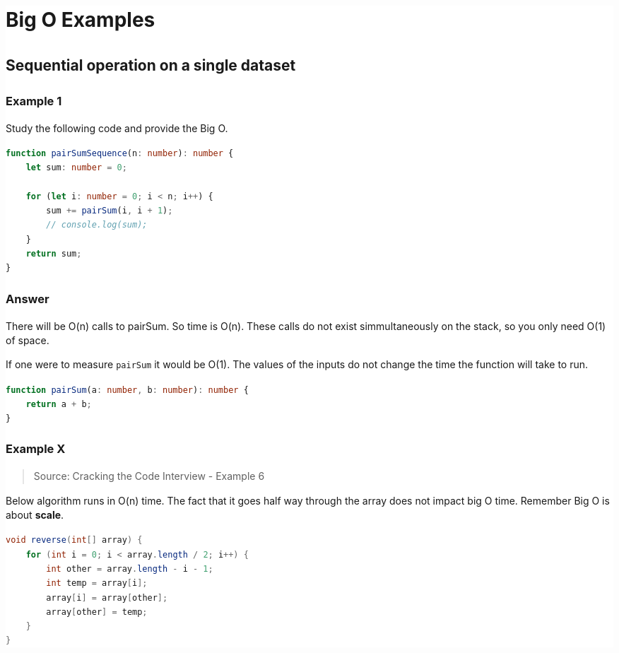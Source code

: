 
# Big O Examples

## Sequential operation on a single dataset

### Example 1

Study the following code and provide the Big O.

```typescript
function pairSumSequence(n: number): number {
    let sum: number = 0;

    for (let i: number = 0; i < n; i++) {
        sum += pairSum(i, i + 1);
        // console.log(sum);
    }
    return sum;
}
```

### Answer

There will be O(n) calls to pairSum. So time is O(n). These calls do not exist simmultaneously on the stack,
    so you only need O(1) of space.


If one were to measure `pairSum` it would be O(1). The values of the inputs do not change the time the function will take to run.

```typescript
function pairSum(a: number, b: number): number {
    return a + b;
}
```

### Example X

> Source: Cracking the Code Interview - Example 6

Below algorithm runs in O(n) time. The fact that it goes half way through the array does not impact big O time. Remember Big O is about **scale**.

```java
void reverse(int[] array) {
	for (int i = 0; i < array.length / 2; i++) {
		int other = array.length - i - 1;
		int temp = array[i];
		array[i] = array[other];
		array[other] = temp;
	}
}
```
